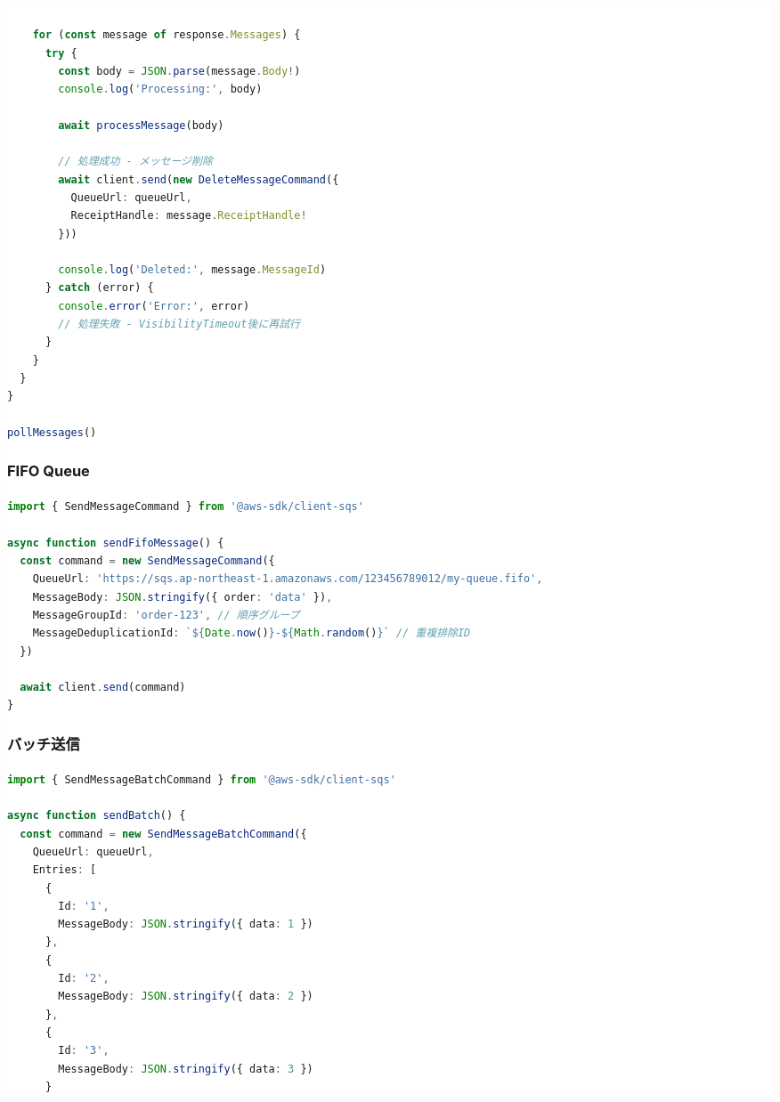 ```typescript

    for (const message of response.Messages) {
      try {
        const body = JSON.parse(message.Body!)
        console.log('Processing:', body)

        await processMessage(body)

        // 処理成功 - メッセージ削除
        await client.send(new DeleteMessageCommand({
          QueueUrl: queueUrl,
          ReceiptHandle: message.ReceiptHandle!
        }))

        console.log('Deleted:', message.MessageId)
      } catch (error) {
        console.error('Error:', error)
        // 処理失敗 - VisibilityTimeout後に再試行
      }
    }
  }
}

pollMessages()
```

### FIFO Queue

```typescript
import { SendMessageCommand } from '@aws-sdk/client-sqs'

async function sendFifoMessage() {
  const command = new SendMessageCommand({
    QueueUrl: 'https://sqs.ap-northeast-1.amazonaws.com/123456789012/my-queue.fifo',
    MessageBody: JSON.stringify({ order: 'data' }),
    MessageGroupId: 'order-123', // 順序グループ
    MessageDeduplicationId: `${Date.now()}-${Math.random()}` // 重複排除ID
  })

  await client.send(command)
}
```

### バッチ送信

```typescript
import { SendMessageBatchCommand } from '@aws-sdk/client-sqs'

async function sendBatch() {
  const command = new SendMessageBatchCommand({
    QueueUrl: queueUrl,
    Entries: [
      {
        Id: '1',
        MessageBody: JSON.stringify({ data: 1 })
      },
      {
        Id: '2',
        MessageBody: JSON.stringify({ data: 2 })
      },
      {
        Id: '3',
        MessageBody: JSON.stringify({ data: 3 })
      }
```